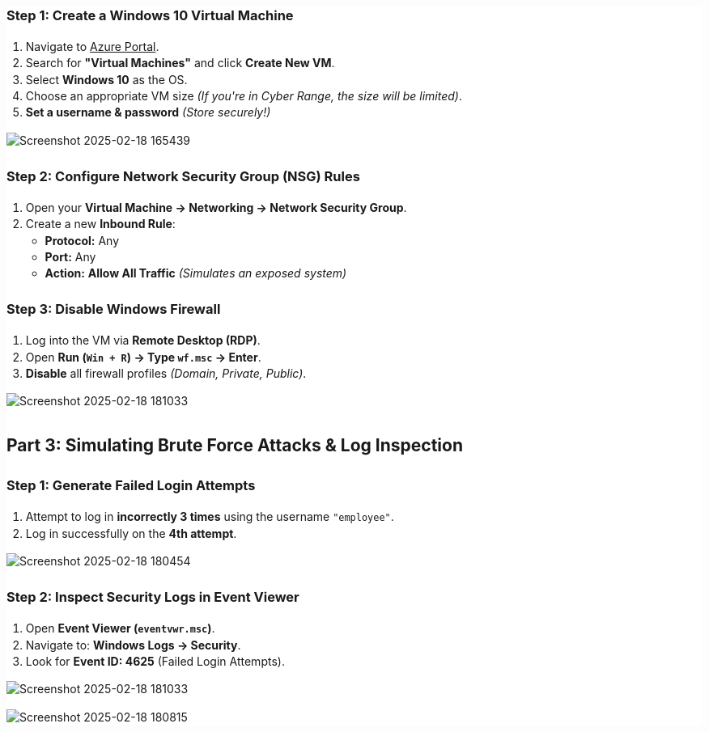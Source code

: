### **Step 1: Create a Windows 10 Virtual Machine**

1.  Navigate to [Azure Portal](https://portal.azure.com/).
2.  Search for **"Virtual Machines"** and click **Create New VM**.
3.  Select **Windows 10** as the OS.
4.  Choose an appropriate VM size _(If you're in Cyber Range, the size will be limited)_.
5.  **Set a username & password** _(Store securely!)_

![Screenshot 2025-02-18 165439](https://github.com/user-attachments/assets/f5d5393a-0110-46c0-ac0b-9203011ffa6a)


### **Step 2: Configure Network Security Group (NSG) Rules**

1.  Open your **Virtual Machine → Networking → Network Security Group**.
2.  Create a new **Inbound Rule**:
    -   **Protocol:** Any
    -   **Port:** Any
    -   **Action:** **Allow All Traffic** _(Simulates an exposed system)_


### **Step 3: Disable Windows Firewall**

1.  Log into the VM via **Remote Desktop (RDP)**.
2.  Open **Run (`Win + R`) → Type `wf.msc` → Enter**.
3.  **Disable** all firewall profiles _(Domain, Private, Public)_.

![Screenshot 2025-02-18 181033](https://github.com/user-attachments/assets/d043e50e-96ff-4119-a8fb-6eac7521ed9c)


## **Part 3: Simulating Brute Force Attacks & Log Inspection**

### **Step 1: Generate Failed Login Attempts**

1.  Attempt to log in **incorrectly 3 times** using the username `"employee"`.
2.  Log in successfully on the **4th attempt**.

![Screenshot 2025-02-18 180454](https://github.com/user-attachments/assets/c17d58b6-0017-4008-a8bf-75482d1556d4)


### **Step 2: Inspect Security Logs in Event Viewer**

1.  Open **Event Viewer (`eventvwr.msc`)**.
2.  Navigate to: **Windows Logs → Security**.
3.  Look for **Event ID: 4625** (Failed Login Attempts).

![Screenshot 2025-02-18 181033](https://github.com/user-attachments/assets/ab99ada9-782f-4231-9b02-7edc589d16ce)


![Screenshot 2025-02-18 180815](https://github.com/user-attachments/assets/488e3910-4439-4b94-a344-d7eebac8a851)

